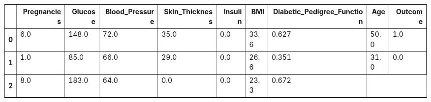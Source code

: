 


<div>
<style scoped>
    .dataframe tbody tr th:only-of-type {
        vertical-align: middle;
    }

    .dataframe tbody tr th {
        vertical-align: top;
    }

    .dataframe thead th {
        text-align: right;
    }
</style>
<table border="1" class="dataframe">
  <thead>
    <tr style="text-align: right;">
      <th></th>
      <th>Pregnancies</th>
      <th>Glucose</th>
      <th>Blood_Pressure</th>
      <th>Skin_Thickness</th>
      <th>Insulin</th>
      <th>BMI</th>
      <th>Diabetic_Pedigree_Function</th>
      <th>Age</th>
      <th>Outcome</th>
    </tr>
  </thead>
  <tbody>
    <tr>
      <th>0</th>
      <td>6.0</td>
      <td>148.0</td>
      <td>72.0</td>
      <td>35.0</td>
      <td>0.0</td>
      <td>33.6</td>
      <td>0.627</td>
      <td>50.0</td>
      <td>1.0</td>
    </tr>
    <tr>
      <th>1</th>
      <td>1.0</td>
      <td>85.0</td>
      <td>66.0</td>
      <td>29.0</td>
      <td>0.0</td>
      <td>26.6</td>
      <td>0.351</td>
      <td>31.0</td>
      <td>0.0</td>
    </tr>
    <tr>
      <th>2</th>
      <td>8.0</td>
      <td>183.0</td>
      <td>64.0</td>
      <td>0.0</td>
      <td>0.0</td>
      <td>23.3</td>
      <td>0.672</td>